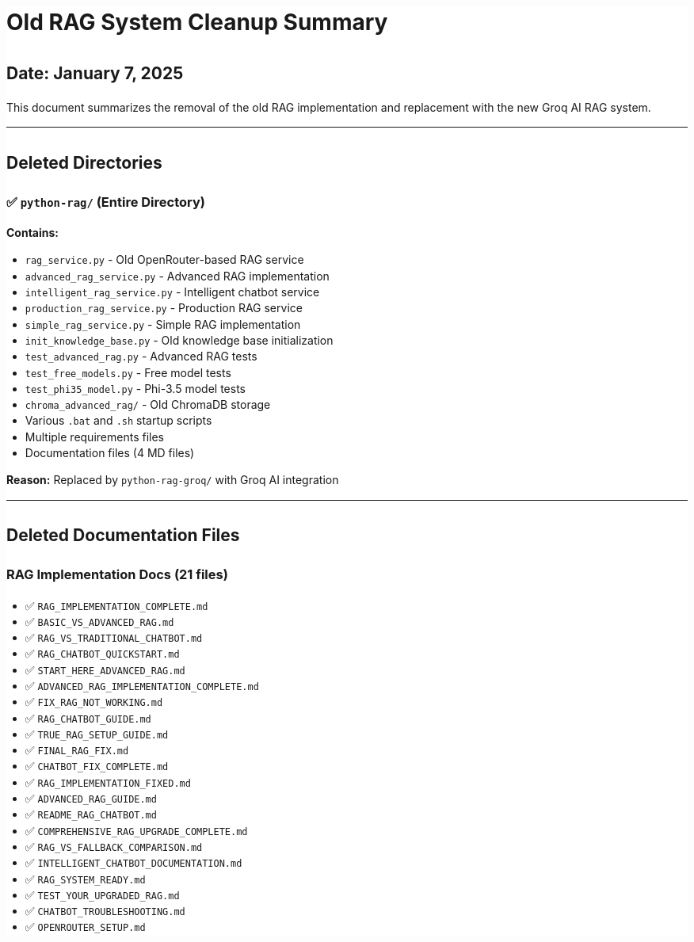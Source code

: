 # Old RAG System Cleanup Summary

## Date: January 7, 2025

This document summarizes the removal of the old RAG implementation and replacement with the new Groq AI RAG system.

---

## Deleted Directories

### ✅ `python-rag/` (Entire Directory)
**Contains:**
- `rag_service.py` - Old OpenRouter-based RAG service
- `advanced_rag_service.py` - Advanced RAG implementation
- `intelligent_rag_service.py` - Intelligent chatbot service
- `production_rag_service.py` - Production RAG service
- `simple_rag_service.py` - Simple RAG implementation
- `init_knowledge_base.py` - Old knowledge base initialization
- `test_advanced_rag.py` - Advanced RAG tests
- `test_free_models.py` - Free model tests
- `test_phi35_model.py` - Phi-3.5 model tests
- `chroma_advanced_rag/` - Old ChromaDB storage
- Various `.bat` and `.sh` startup scripts
- Multiple requirements files
- Documentation files (4 MD files)

**Reason:** Replaced by `python-rag-groq/` with Groq AI integration

---

## Deleted Documentation Files

### RAG Implementation Docs (21 files)
- ✅ `RAG_IMPLEMENTATION_COMPLETE.md`
- ✅ `BASIC_VS_ADVANCED_RAG.md`
- ✅ `RAG_VS_TRADITIONAL_CHATBOT.md`
- ✅ `RAG_CHATBOT_QUICKSTART.md`
- ✅ `START_HERE_ADVANCED_RAG.md`
- ✅ `ADVANCED_RAG_IMPLEMENTATION_COMPLETE.md`
- ✅ `FIX_RAG_NOT_WORKING.md`
- ✅ `RAG_CHATBOT_GUIDE.md`
- ✅ `TRUE_RAG_SETUP_GUIDE.md`
- ✅ `FINAL_RAG_FIX.md`
- ✅ `CHATBOT_FIX_COMPLETE.md`
- ✅ `RAG_IMPLEMENTATION_FIXED.md`
- ✅ `ADVANCED_RAG_GUIDE.md`
- ✅ `README_RAG_CHATBOT.md`
- ✅ `COMPREHENSIVE_RAG_UPGRADE_COMPLETE.md`
- ✅ `RAG_VS_FALLBACK_COMPARISON.md`
- ✅ `INTELLIGENT_CHATBOT_DOCUMENTATION.md`
- ✅ `RAG_SYSTEM_READY.md`
- ✅ `TEST_YOUR_UPGRADED_RAG.md`
- ✅ `CHATBOT_TROUBLESHOOTING.md`
- ✅ `OPENROUTER_SETUP.md`
